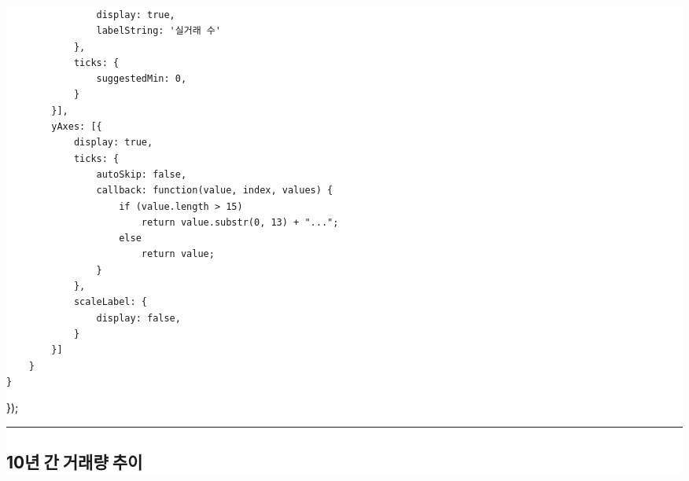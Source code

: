                     display: true,
                    labelString: '실거래 수'
                },
                ticks: {
                    suggestedMin: 0,
                }
            }],
            yAxes: [{
                display: true,
                ticks: {
                    autoSkip: false,
                    callback: function(value, index, values) {
                        if (value.length > 15)
                            return value.substr(0, 13) + "...";
                        else
                            return value;
                    }
                },
                scaleLabel: {
                    display: false,
                }
            }]
        }
    }
});

</script>


---

## 10년 간 거래량 추이


<div style="width:100%;">
    <canvas id="deal_progress" height="250"></canvas>
</div>

<script>
new Chart(document.getElementById("deal_progress"), {
    type: 'line',
    data: {
        labels: ['200812','200901','200902','200903','200904','200905','200906','200907','200908','200909','200910','200911','200912','201001','201002','201003','201004','201005','201006','201007','201008','201009','201010','201011','201012','201101','201102','201103','201104','201105','201106','201107','201108','201109','201110','201111','201112','201201','201202','201203','201204','201205','201206','201207','201208','201209','201210','201211','201212','201301','201302','201303','201304','201305','201306','201307','201308','201309','201310','201311','201312','201401','201402','201403','201404','201405','201406','201407','201408','201409','201410','201411','201412','201501','201502','201503','201504','201505','201506','201507','201508','201509','201510','201511','201512','201601','201602','201603','201604','201605','201606','201607','201608','201609','201610','201611','201612','201701','201702','201703','201704','201705','201706','201707','201708','201709','201710','201711','201712','201801','201802','201803','201804','201805','201806','201807','201808','201809','201810','201811','201812'],
        datasets: [{
            label: '실거래 수',
            pointRadius: 1,
            data: [0, 0, 0, 0, 0, 0, 0, 0, 0, 1, 0, 1, 0, 0, 0, 1, 0, 1, 0, 1, 0, 1, 0, 0, 0, 0, 1, 1, 0, 0, 1, 0, 0, 0, 0, 0, 0, 0, 0, 0, 0, 0, 0, 2, 15, 11, 26, 13, 4, 5, 6, 2, 5, 1, 1, 3, 8, 1, 7, 9, 4, 2, 3, 10, 2, 10, 6, 14, 12, 15, 19, 9, 13, 15, 14, 23, 15, 13, 14, 7, 9, 14, 7, 6, 4, 1, 9, 7, 9, 10, 19, 23, 21, 14, 27, 11, 9, 3, 7, 13, 4, 18, 21, 31, 21, 22, 19, 12, 17, 28, 19, 36, 9, 11, 6, 14, 26, 12, 10, 2, 0],
            borderColor: "rgba(255, 201, 14, 1)",
            backgroundColor: "rgba(255, 201, 14, 0.5)",
            fill: true,
        }]